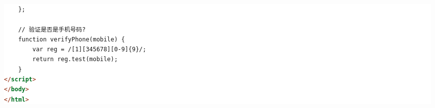 ```html
    };

    // 验证是否是手机号码?
    function verifyPhone(mobile) {
        var reg = /[1][345678][0-9]{9}/;
        return reg.test(mobile);
    }
</script>
</body>
</html>
```